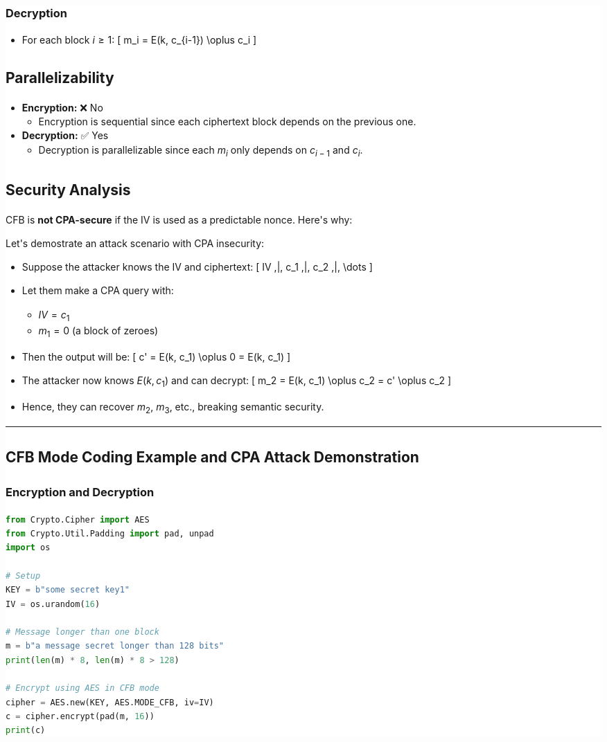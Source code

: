 ### Decryption

- For each block $i \geq 1$:
  \[
  m_i = E(k, c_{i-1}) \oplus c_i
  \]

## Parallelizability

- **Encryption:** ❌ No 
  - Encryption is sequential since each ciphertext block depends on the previous one.
- **Decryption:**  ✅ Yes
  - Decryption is parallelizable since each $m_i$ only depends on $c_{i-1}$ and $c_i$.
 

## Security Analysis

CFB is **not CPA-secure** if the IV is used as a predictable nonce. Here's why:

Let's demostrate an attack scenario with CPA insecurity: 

- Suppose the attacker knows the IV and ciphertext:
  \[
  IV \,\|\, c_1 \,\|\, c_2 \,\|\, \dots
  \]

- Let them make a CPA query with:
  - $IV = c_1$
  - $m_1 = 0$ (a block of zeroes)

- Then the output will be:
  \[
  c' = E(k, c_1) \oplus 0 = E(k, c_1)
  \]

- The attacker now knows $E(k, c_1)$ and can decrypt:
  \[
  m_2 = E(k, c_1) \oplus c_2 = c' \oplus c_2
  \]

- Hence, they can recover $m_2$, $m_3$, etc., breaking semantic security.

---

## CFB Mode Coding Example and CPA Attack Demonstration



### Encryption and Decryption 

```python
from Crypto.Cipher import AES
from Crypto.Util.Padding import pad, unpad
import os

# Setup
KEY = b"some secret key1"
IV = os.urandom(16)

# Message longer than one block
m = b"a message secret longer than 128 bits"
print(len(m) * 8, len(m) * 8 > 128)

# Encrypt using AES in CFB mode
cipher = AES.new(KEY, AES.MODE_CFB, iv=IV)
c = cipher.encrypt(pad(m, 16))
print(c)
```